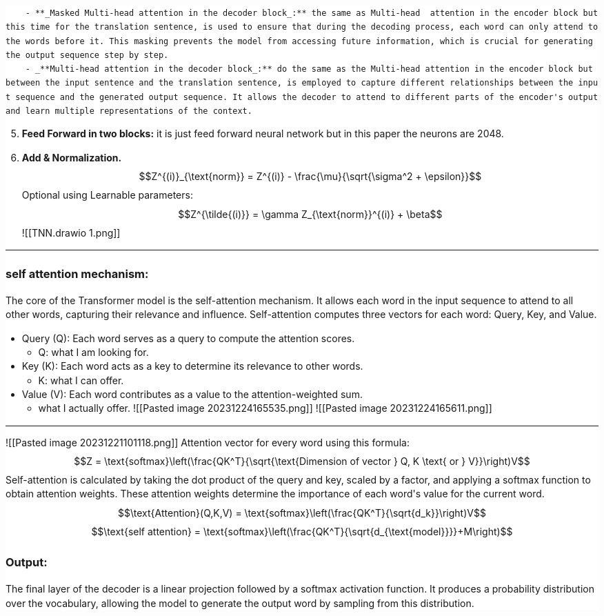 		- **_Masked Multi-head attention in the decoder block_:** the same as Multi-head  attention in the encoder block but this time for the translation sentence, is used to ensure that during the decoding process, each word can only attend to the words before it. This masking prevents the model from accessing future information, which is crucial for generating the output sequence step by step.
		- _**Multi-head attention in the decoder block_:** do the same as the Multi-head attention in the encoder block but between the input sentence and the translation sentence, is employed to capture different relationships between the input sequence and the generated output sequence. It allows the decoder to attend to different parts of the encoder's output and learn multiple representations of the context.
	
5. **Feed Forward in two blocks:** it is just feed forward neural network but in this paper the neurons are 2048. 

6. **Add & Normalization.** 
    $$Z^{(i)}_{\text{norm}} = Z^{(i)} - \frac{\mu}{\sqrt{\sigma^2 + \epsilon}}$$
    Optional using Learnable parameters: $$Z^{\tilde{(i)}} = \gamma Z_{\text{norm}}^{(i)} + \beta$$
 ![[TNN.drawio 1.png]]
---



### self attention mechanism:

The core of the Transformer model is the self-attention mechanism. It allows each word in the input sequence to attend to all other words, capturing their relevance and influence. Self-attention computes three vectors for each word: Query, Key, and Value.

- Query (Q): Each word serves as a query to compute the attention scores.
	- Q: what I am looking for.
- Key (K): Each word acts as a key to determine its relevance to other words.
	-  K: what I can offer.
- Value (V): Each word contributes as a value to the attention-weighted sum.
	- what I actually offer. 
   ![[Pasted image 20231224165535.png]]
   ![[Pasted image 20231224165611.png]]
---
 ![[Pasted image 20231221101118.png]]
Attention vector for every word using this formula: 
$$Z = \text{softmax}\left(\frac{QK^T}{\sqrt{\text{Dimension of vector } Q, K \text{ or } V}}\right)V$$
Self-attention is calculated by taking the dot product of the query and key, scaled by a factor, and applying a softmax function to obtain attention weights. These attention weights determine the importance of each word's value for the current word. 
$$\text{Attention}(Q,K,V) = \text{softmax}\left(\frac{QK^T}{\sqrt{d_k}}\right)V$$
$$\text{self attention} = \text{softmax}\left(\frac{QK^T}{\sqrt{d_{\text{model}}}}+M\right)$$
### Output:

The final layer of the decoder is a linear projection followed by a softmax activation function. It produces a probability distribution over the vocabulary, allowing the model to generate the output word by sampling from this distribution.
